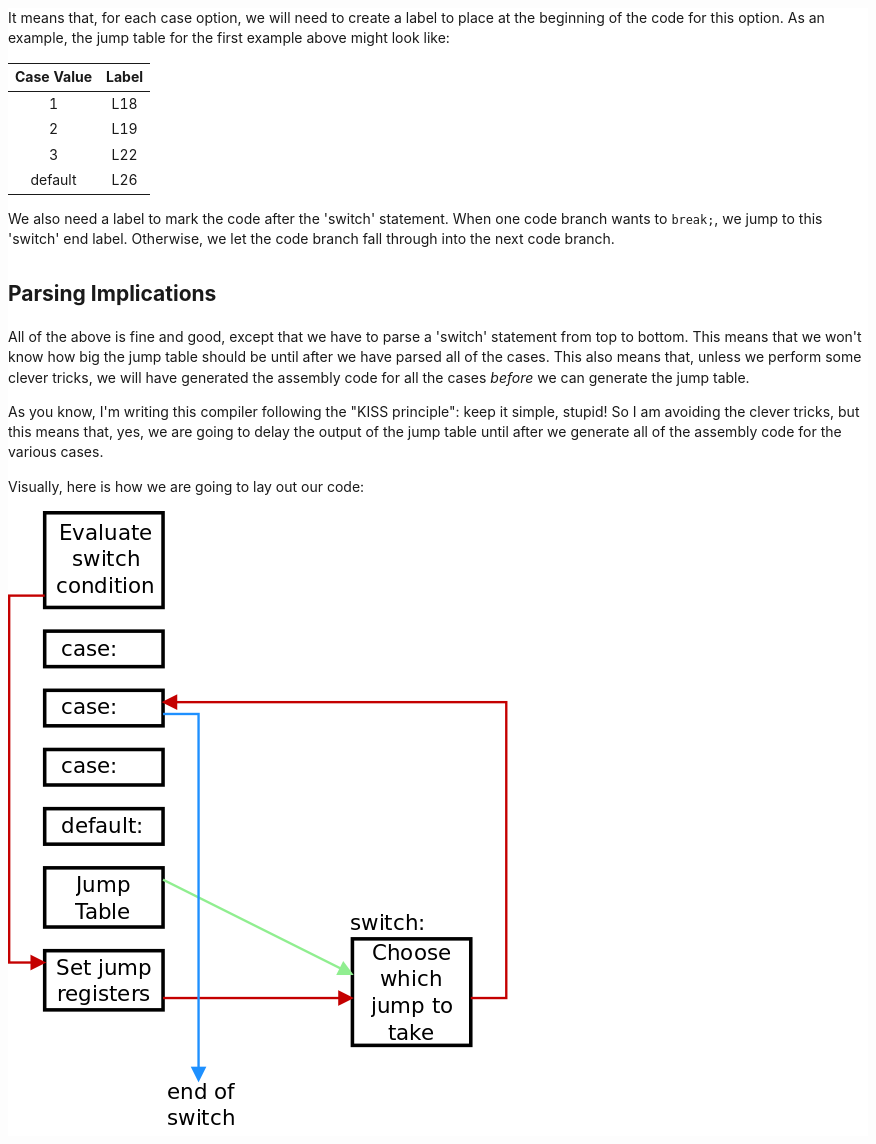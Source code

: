 It means that, for each case option, we will need to create a label to place
at the beginning of the code for this option. As an example, the jump table
for the first example above might look like:

| Case Value | Label |
|:----------:|:-----:|
|     1      |  L18  |
|     2      |  L19  |
|     3      |  L22  |
|  default   |  L26  |

We also need a label to mark the code after the 'switch' statement. When
one code branch wants to `break;`, we jump to this 'switch' end label.
Otherwise, we let the code branch fall through into the next code branch.

## Parsing Implications

All of the above is fine and good, except that we have to parse a 'switch'
statement from top to bottom. This means that we won't know how big the
jump table should be until after we have parsed all of the cases. This
also means that, unless we perform some clever tricks, we will have generated
the assembly code for all the cases *before* we can generate the jump table.

As you know, I'm writing this compiler following the "KISS principle": keep
it simple, stupid! So I am avoiding the clever tricks, but this means that,
yes, we are going to delay the output of the jump table until after we
generate all of the assembly code for the various cases.

Visually, here is how we are going to lay out our code:

![](Figs/switch_logic.png)
